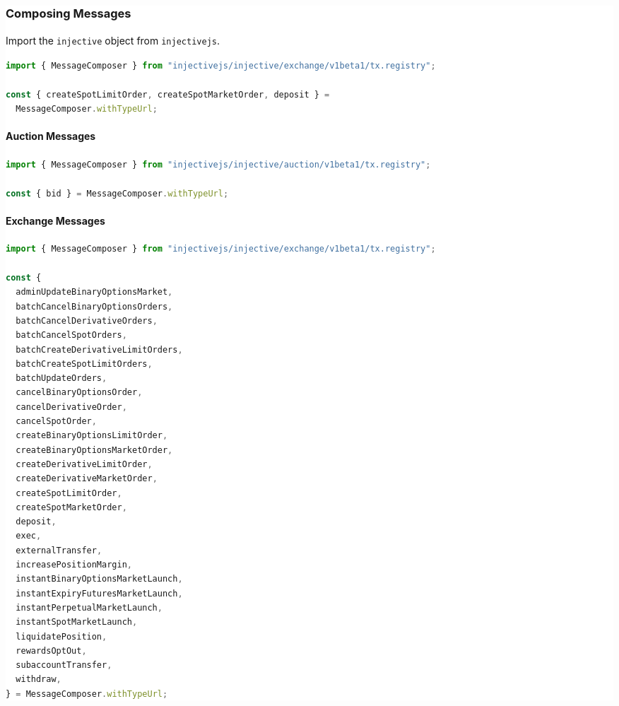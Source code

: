 ### Composing Messages

Import the `injective` object from `injectivejs`.

```js
import { MessageComposer } from "injectivejs/injective/exchange/v1beta1/tx.registry";

const { createSpotLimitOrder, createSpotMarketOrder, deposit } =
  MessageComposer.withTypeUrl;
```

#### Auction Messages

```js
import { MessageComposer } from "injectivejs/injective/auction/v1beta1/tx.registry";

const { bid } = MessageComposer.withTypeUrl;
```

#### Exchange Messages

```js
import { MessageComposer } from "injectivejs/injective/exchange/v1beta1/tx.registry";

const {
  adminUpdateBinaryOptionsMarket,
  batchCancelBinaryOptionsOrders,
  batchCancelDerivativeOrders,
  batchCancelSpotOrders,
  batchCreateDerivativeLimitOrders,
  batchCreateSpotLimitOrders,
  batchUpdateOrders,
  cancelBinaryOptionsOrder,
  cancelDerivativeOrder,
  cancelSpotOrder,
  createBinaryOptionsLimitOrder,
  createBinaryOptionsMarketOrder,
  createDerivativeLimitOrder,
  createDerivativeMarketOrder,
  createSpotLimitOrder,
  createSpotMarketOrder,
  deposit,
  exec,
  externalTransfer,
  increasePositionMargin,
  instantBinaryOptionsMarketLaunch,
  instantExpiryFuturesMarketLaunch,
  instantPerpetualMarketLaunch,
  instantSpotMarketLaunch,
  liquidatePosition,
  rewardsOptOut,
  subaccountTransfer,
  withdraw,
} = MessageComposer.withTypeUrl;
```
